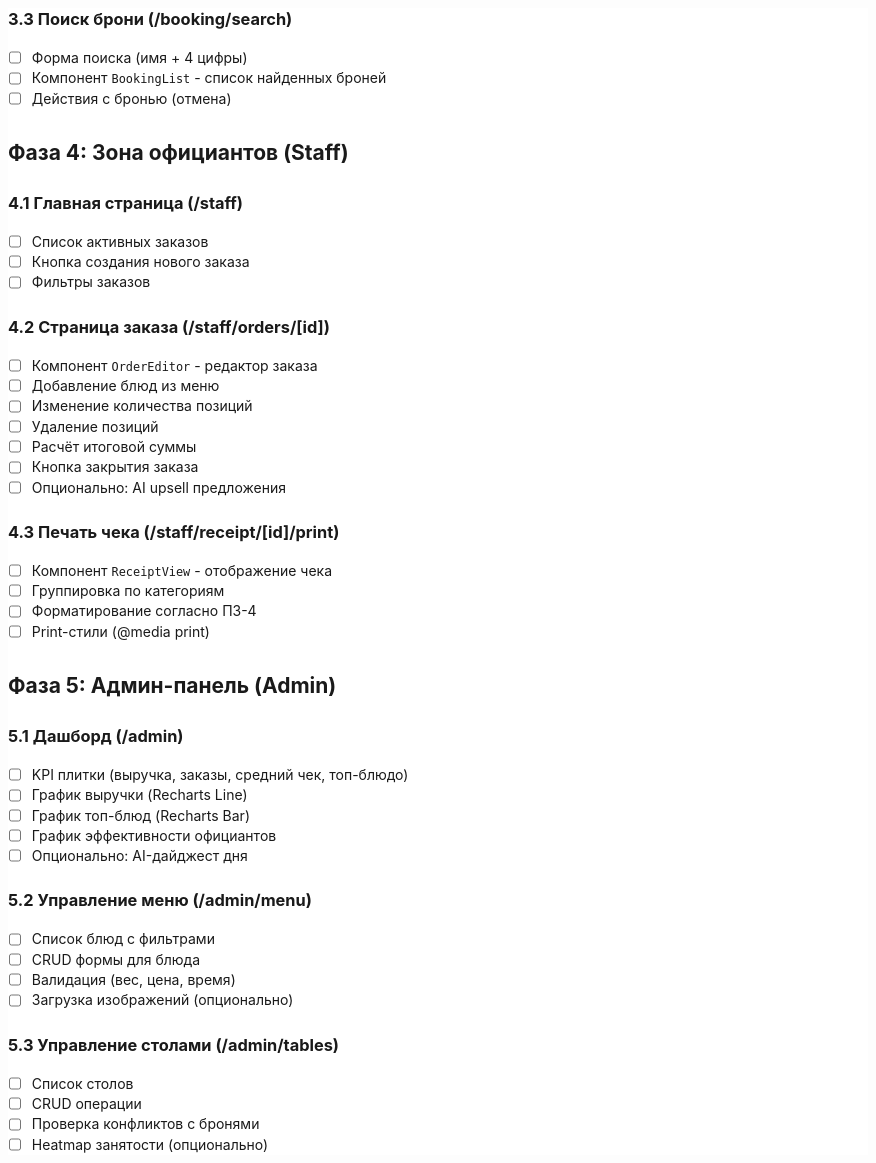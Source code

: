 ### 3.3 Поиск брони (/booking/search)
- [ ] Форма поиска (имя + 4 цифры)
- [ ] Компонент `BookingList` - список найденных броней
- [ ] Действия с бронью (отмена)

## Фаза 4: Зона официантов (Staff)

### 4.1 Главная страница (/staff)
- [ ] Список активных заказов
- [ ] Кнопка создания нового заказа
- [ ] Фильтры заказов

### 4.2 Страница заказа (/staff/orders/[id])
- [ ] Компонент `OrderEditor` - редактор заказа
- [ ] Добавление блюд из меню
- [ ] Изменение количества позиций
- [ ] Удаление позиций
- [ ] Расчёт итоговой суммы
- [ ] Кнопка закрытия заказа
- [ ] Опционально: AI upsell предложения

### 4.3 Печать чека (/staff/receipt/[id]/print)
- [ ] Компонент `ReceiptView` - отображение чека
- [ ] Группировка по категориям
- [ ] Форматирование согласно ПЗ-4
- [ ] Print-стили (@media print)

## Фаза 5: Админ-панель (Admin)

### 5.1 Дашборд (/admin)
- [ ] KPI плитки (выручка, заказы, средний чек, топ-блюдо)
- [ ] График выручки (Recharts Line)
- [ ] График топ-блюд (Recharts Bar)
- [ ] График эффективности официантов
- [ ] Опционально: AI-дайджест дня

### 5.2 Управление меню (/admin/menu)
- [ ] Список блюд с фильтрами
- [ ] CRUD формы для блюда
- [ ] Валидация (вес, цена, время)
- [ ] Загрузка изображений (опционально)

### 5.3 Управление столами (/admin/tables)
- [ ] Список столов
- [ ] CRUD операции
- [ ] Проверка конфликтов с бронями
- [ ] Heatmap занятости (опционально)
